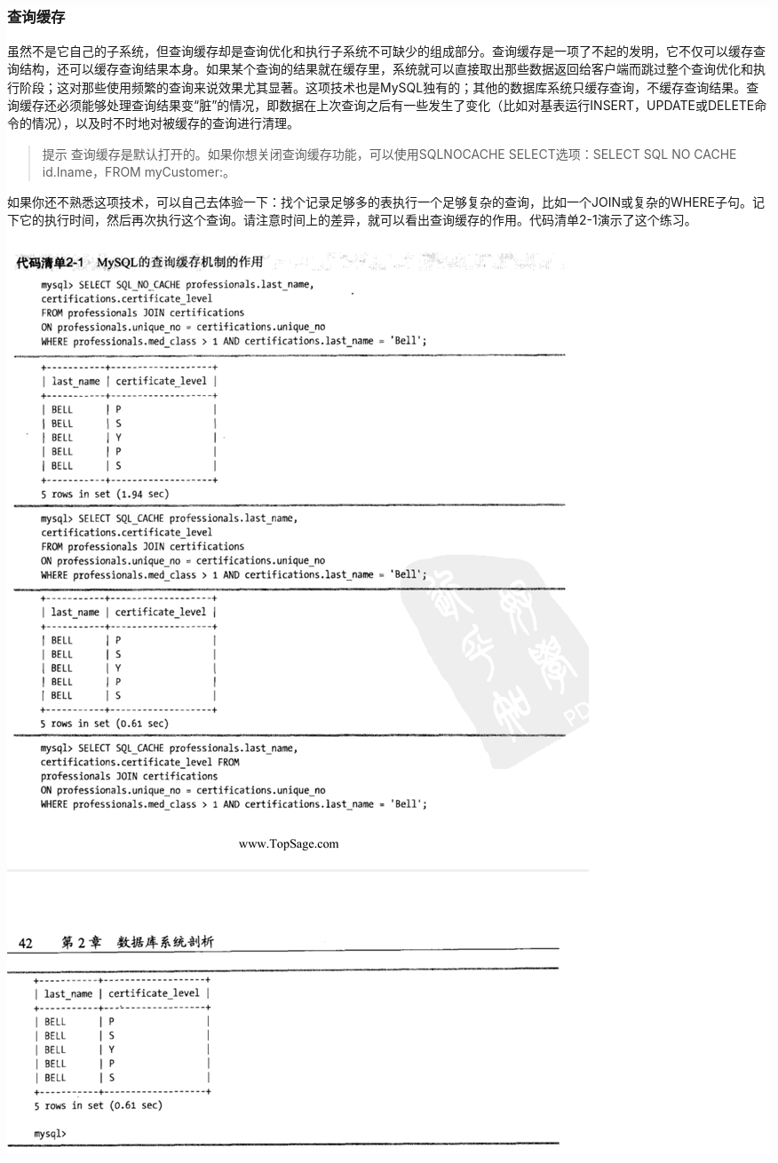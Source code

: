 ### 查询缓存

虽然不是它自己的子系统，但查询缓存却是查询优化和执行子系统不可缺少的组成部分。查询缓存是一项了不起的发明，它不仅可以缓存查询结构，还可以缓存查询结果本身。如果某个查询的结果就在缓存里，系统就可以直接取出那些数据返回给客户端而跳过整个查询优化和执行阶段；这对那些使用频繁的查询来说效果尤其显著。这项技术也是MySQL独有的；其他的数据库系统只缓存查询，不缓存查询结果。查询缓存还必须能够处理查询结果变“脏”的情况，即数据在上次查询之后有一些发生了变化（比如对基表运行INSERT，UPDATE或DELETE命令的情况），以及时不时地对被缓存的查询进行清理。

> 提示 查询缓存是默认打开的。如果你想关闭查询缓存功能，可以使用SQLNOCACHE SELECT选项：SELECT SQL NO CACHE id.Iname，FROM myCustomer:。

如果你还不熟悉这项技术，可以自己去体验一下：找个记录足够多的表执行一个足够复杂的查询，比如一个JOIN或复杂的WHERE子句。记下它的执行时间，然后再次执行这个查询。请注意时间上的差异，就可以看出查询缓存的作用。代码清单2-1演示了这个练习。

![](读书笔记：深入理解MySQL/25.png)
